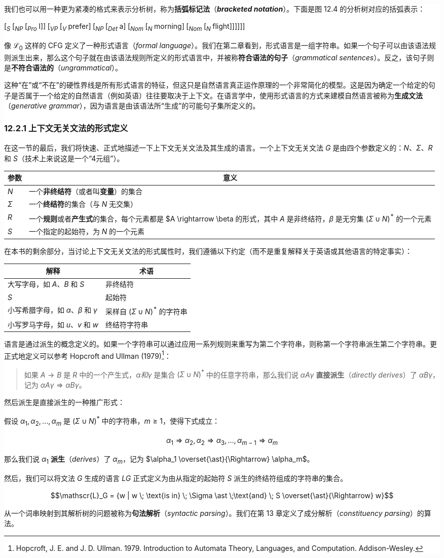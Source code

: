 我们也可以用一种更为紧凑的格式来表示分析树，称为**括弧标记法**（***bracketed notation***）。下面是图 12.4 的分析树对应的括弧表示：

$[_S \; [_{NP} \; [_{Pro} \; \text{I}]] \; [_{VP} \; [_V \; \text{prefer}] \; [_{NP} \; [_{Det} \; \text{a}] \; [_{Nom} \; [_N \; \text{morning}] \; [_{Nom} \; [_N \; \text{flight}]]]]]]$

像 $\mathscr{L_0}$ 这样的 CFG 定义了一种形式语言（*formal language*）。我们在第二章看到，形式语言是一组字符串。如果一个句子可以由该语法规则派生出来，那么这个句子就在由该语法规则所定义的形式语言中，并被称**符合语法的句子**（*grammatical sentences*）。反之，该句子则是**不符合语法的**（*ungrammatical*）。

这种“在”或“不在”的硬性界线是所有形式语言的特征，但这只是自然语言真正运作原理的一个非常简化的模型。这是因为确定一个给定的句子是否属于一个给定的自然语言（例如英语）往往要取决于上下文。在语言学中，使用形式语言的方式来建模自然语言被称为**生成文法**（*generative grammar*），因为语言是由该语法所“生成”的可能句子集所定义的。

### 12.2.1 上下文无关文法的形式定义

在这一节的最后，我们将快速、正式地描述一下上下文无关文法及其生成的语言。一个上下文无关文法 $G$ 是由四个参数定义的：$N$、$\Sigma$、$R$ 和 $S$（技术上来说这是一个“4元组”）。

|参数|意义|
|---|---|
|$N$|一个**非终结符**（或者叫**变量**）的集合|
|$\Sigma$|一个**终结符**的集合（与 $N$ 无交集）|
|$R$|一个**规则**或者**产生式**的集合，每个元素都是 $A \rightarrow \beta 的形式，其中 $A$ 是非终结符，$\beta$ 是无穷集 $(\Sigma \cup N)^*$ 的一个元素|
|$S$|一个指定的起始符，为 $N$ 的一个元素|

在本书的剩余部分，当讨论上下文无关文法的形式属性时，我们遵循以下约定（而不是重复解释关于英语或其他语言的特定事实）：

|解释|术语|
|---|---|
|大写字母，如 $A$、$B$ 和 $S$|非终结符|
|$S$|起始符|
|小写希腊字母，如 $\alpha$、$\beta$ 和 $\gamma$|采样自 $(\Sigma \cup N)^*$ 的字符串|
|小写罗马字母，如 $u$、$v$ 和 $w$|终结符字符串|

语言是通过派生的概念定义的。如果一个字符串可以通过应用一系列规则来重写为第二个字符串，则称第一个字符串派生第二个字符串。更正式地定义可以参考 Hopcroft and Ullman (1979)[^5]：

> 如果 $A \rightarrow B$ 是 $R$ 中的一个产生式，$\alpha 和 \gamma$ 是集合 $(\Sigma \cup N)^*$ 中的任意字符串，那么我们说 $\alpha A \gamma$ **直接派生**（*directly derives*）了 $\alpha B \gamma$，记为 $\alpha A \gamma \Rightarrow \alpha B \gamma$。

然后派生是直接派生的一种推广形式：

假设 $\alpha_1,\alpha_2,...,\alpha_m$ 是 $(\Sigma \cup N)^*$ 中的字符串，$m \geq 1$，使得下式成立：

$$\alpha_1 \Rightarrow \alpha_2,\alpha_2 \Rightarrow \alpha_3,...,\alpha_{m-1} \Rightarrow \alpha_m$$

那么我们说 $\alpha_1$ **派生**（*derives*）了 $\alpha_m$，记为 $\alpha_1 \overset{\ast}{\Rightarrow} \alpha_m$。

然后，我们可以将文法 $G$ 生成的语言 $LG$ 正式定义为由从指定的起始符 $S$ 派生的终结符组成的字符串的集合。

$$\mathscr{L}_G = {w | w \; \text{is in} \; \Sigma \ast \;\text{and} \; S \overset{\ast}{\Rightarrow} w}$$

从一个词串映射到其解析树的问题被称为**句法解析**（*syntactic parsing*）。我们在第 13 章定义了成分解析（*constituency parsing*）的算法。


[^1]: Wundt,W. 1900. V¨olkerpsychologie: eine Untersuchung der Entwicklungsgesetze von Sprache, Mythus, und Sitte. W. Engelmann, Leipzig. Band II: Die Sprache, Zweiter Teil.
[^2]: Chomsky, N. 1956. Three models for the description of language. IRE Transactions on Information Theory, 2(3):113–124.
[^3]: Backus, J. W. 1959. The syntax and semantics of the proposed international algebraic language of the Zurich ACM-GAMM Conference. Information Processing: Proceedings of the International Conference on Information Processing, Paris. UNESCO.
[^4]: 在谈论这些规则时，我们可以将右箭头 $\rightarrow$ 读为“goes to”，因此我们可以将上面的第一条规则读为“NP goes to Det Nominal”。  
[^5]: Hopcroft, J. E. and J. D. Ullman. 1979. Introduction to Automata Theory, Languages, and Computation. Addison-Wesley.